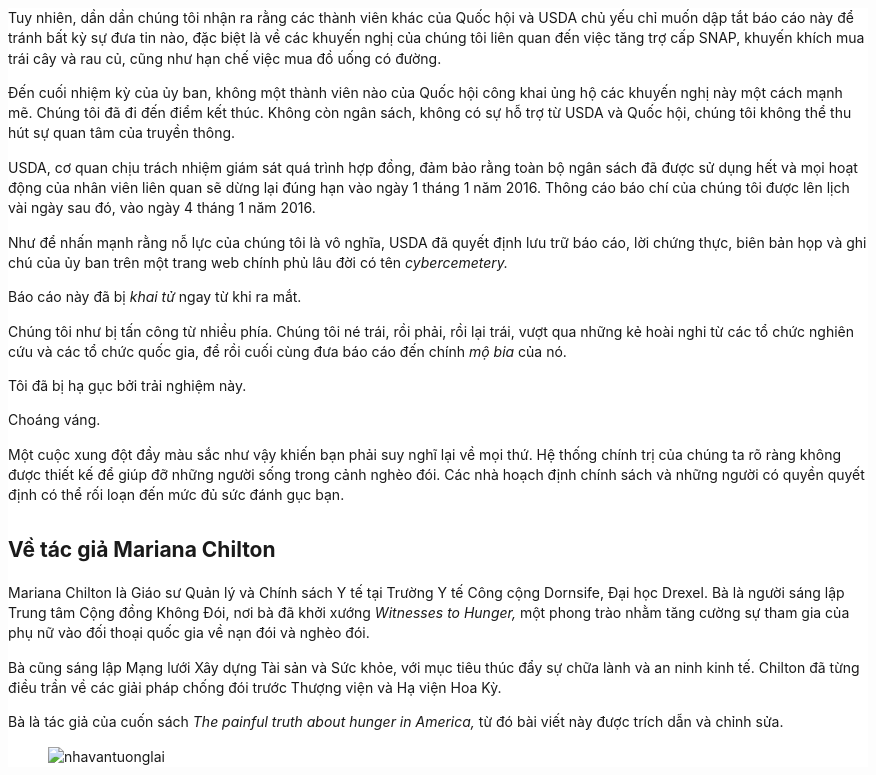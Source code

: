 Tuy nhiên, dần dần chúng tôi nhận ra rằng các thành viên khác của Quốc hội và USDA chủ yếu chỉ muốn dập tắt báo cáo này để tránh bất kỳ sự đưa tin nào, đặc biệt là về các khuyến nghị của chúng tôi liên quan đến việc tăng trợ cấp SNAP, khuyến khích mua trái cây và rau củ, cũng như hạn chế việc mua đồ uống có đường.

Đến cuối nhiệm kỳ của ủy ban, không một thành viên nào của Quốc hội công khai ủng hộ các khuyến nghị này một cách mạnh mẽ. Chúng tôi đã đi đến điểm kết thúc. Không còn ngân sách, không có sự hỗ trợ từ USDA và Quốc hội, chúng tôi không thể thu hút sự quan tâm của truyền thông.

USDA, cơ quan chịu trách nhiệm giám sát quá trình hợp đồng, đảm bảo rằng toàn bộ ngân sách đã được sử dụng hết và mọi hoạt động của nhân viên liên quan sẽ dừng lại đúng hạn vào ngày 1 tháng 1 năm 2016. Thông cáo báo chí của chúng tôi được lên lịch vài ngày sau đó, vào ngày 4 tháng 1 năm 2016.

Như để nhấn mạnh rằng nỗ lực của chúng tôi là vô nghĩa, USDA đã quyết định lưu trữ báo cáo, lời chứng thực, biên bản họp và ghi chú của ủy ban trên một trang web chính phủ lâu đời có tên _cybercemetery._

Báo cáo này đã bị _khai tử_ ngay từ khi ra mắt.

Chúng tôi như bị tấn công từ nhiều phía. Chúng tôi né trái, rồi phải, rồi lại trái, vượt qua những kẻ hoài nghi từ các tổ chức nghiên cứu và các tổ chức quốc gia, để rồi cuối cùng đưa báo cáo đến chính _mộ bia_ của nó.

Tôi đã bị hạ gục bởi trải nghiệm này.

Choáng váng.

Một cuộc xung đột đầy màu sắc như vậy khiến bạn phải suy nghĩ lại về mọi thứ. Hệ thống chính trị của chúng ta rõ ràng không được thiết kế để giúp đỡ những người sống trong cảnh nghèo đói. Các nhà hoạch định chính sách và những người có quyền quyết định có thể rối loạn đến mức đủ sức đánh gục bạn.

## Về tác giả Mariana Chilton

Mariana Chilton là Giáo sư Quản lý và Chính sách Y tế tại Trường Y tế Công cộng Dornsife, Đại học Drexel. Bà là người sáng lập Trung tâm Cộng đồng Không Đói, nơi bà đã khởi xướng _Witnesses to Hunger,_ một phong trào nhằm tăng cường sự tham gia của phụ nữ vào đối thoại quốc gia về nạn đói và nghèo đói.

Bà cũng sáng lập Mạng lưới Xây dựng Tài sản và Sức khỏe, với mục tiêu thúc đẩy sự chữa lành và an ninh kinh tế. Chilton đã từng điều trần về các giải pháp chống đói trước Thượng viện và Hạ viện Hoa Kỳ.

Bà là tác giả của cuốn sách _The painful truth about hunger in America,_ từ đó bài viết này được trích dẫn và chỉnh sửa.

<figure><img src="https://banmaixanh.vercel.app/image/cover/001-513.jpg" alt="nhavantuonglai" title="nhavantuonglai" height=100% width=100%><figcaption><p></p></figcaption></figure>